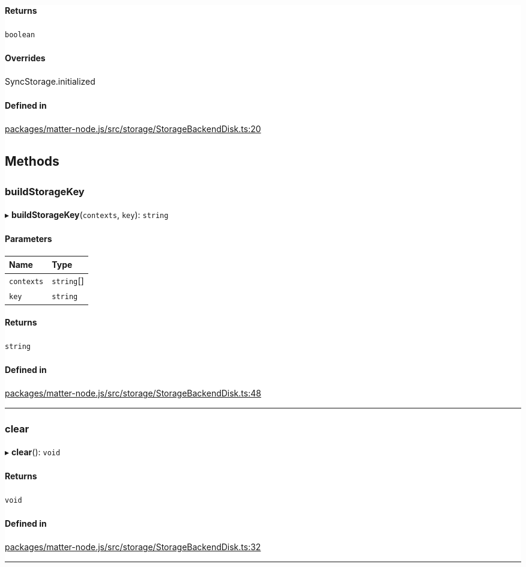 #### Returns

`boolean`

#### Overrides

SyncStorage.initialized

#### Defined in

[packages/matter-node.js/src/storage/StorageBackendDisk.ts:20](https://github.com/project-chip/matter.js/blob/6d3b6a5d957d88a9231d6ecab4bb41f8133112be/packages/matter-node.js/src/storage/StorageBackendDisk.ts#L20)

## Methods

### buildStorageKey

▸ **buildStorageKey**(`contexts`, `key`): `string`

#### Parameters

| Name | Type |
| :------ | :------ |
| `contexts` | `string`[] |
| `key` | `string` |

#### Returns

`string`

#### Defined in

[packages/matter-node.js/src/storage/StorageBackendDisk.ts:48](https://github.com/project-chip/matter.js/blob/6d3b6a5d957d88a9231d6ecab4bb41f8133112be/packages/matter-node.js/src/storage/StorageBackendDisk.ts#L48)

___

### clear

▸ **clear**(): `void`

#### Returns

`void`

#### Defined in

[packages/matter-node.js/src/storage/StorageBackendDisk.ts:32](https://github.com/project-chip/matter.js/blob/6d3b6a5d957d88a9231d6ecab4bb41f8133112be/packages/matter-node.js/src/storage/StorageBackendDisk.ts#L32)

___
